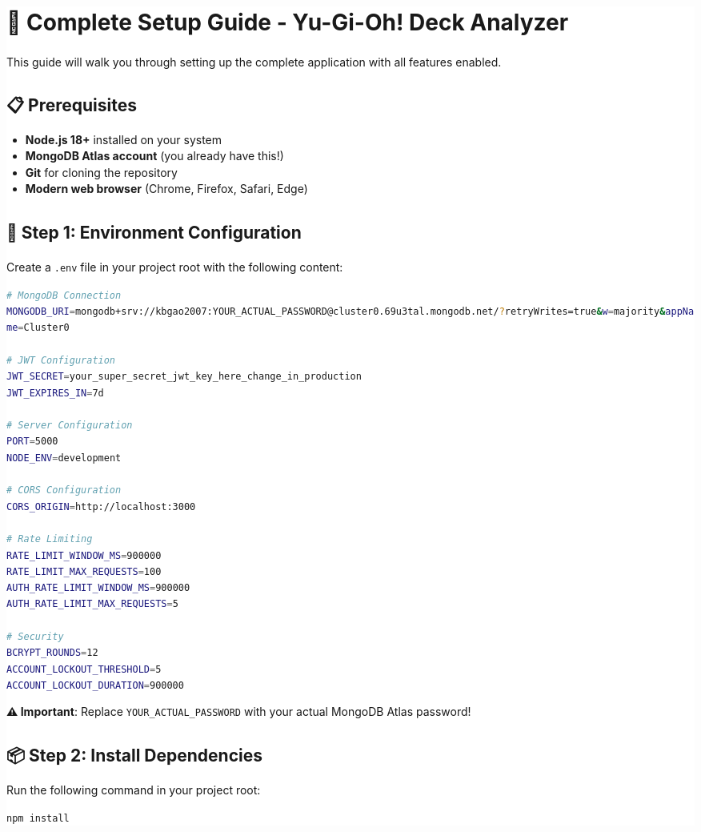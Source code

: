 # 🚀 **Complete Setup Guide - Yu-Gi-Oh! Deck Analyzer**

This guide will walk you through setting up the complete application with all features enabled.

## 📋 **Prerequisites**

- **Node.js 18+** installed on your system
- **MongoDB Atlas account** (you already have this!)
- **Git** for cloning the repository
- **Modern web browser** (Chrome, Firefox, Safari, Edge)

## 🔧 **Step 1: Environment Configuration**

Create a `.env` file in your project root with the following content:

```bash
# MongoDB Connection
MONGODB_URI=mongodb+srv://kbgao2007:YOUR_ACTUAL_PASSWORD@cluster0.69u3tal.mongodb.net/?retryWrites=true&w=majority&appName=Cluster0

# JWT Configuration
JWT_SECRET=your_super_secret_jwt_key_here_change_in_production
JWT_EXPIRES_IN=7d

# Server Configuration
PORT=5000
NODE_ENV=development

# CORS Configuration
CORS_ORIGIN=http://localhost:3000

# Rate Limiting
RATE_LIMIT_WINDOW_MS=900000
RATE_LIMIT_MAX_REQUESTS=100
AUTH_RATE_LIMIT_WINDOW_MS=900000
AUTH_RATE_LIMIT_MAX_REQUESTS=5

# Security
BCRYPT_ROUNDS=12
ACCOUNT_LOCKOUT_THRESHOLD=5
ACCOUNT_LOCKOUT_DURATION=900000
```

**⚠️ Important**: Replace `YOUR_ACTUAL_PASSWORD` with your actual MongoDB Atlas password!

## 📦 **Step 2: Install Dependencies**

Run the following command in your project root:

```bash
npm install
```
